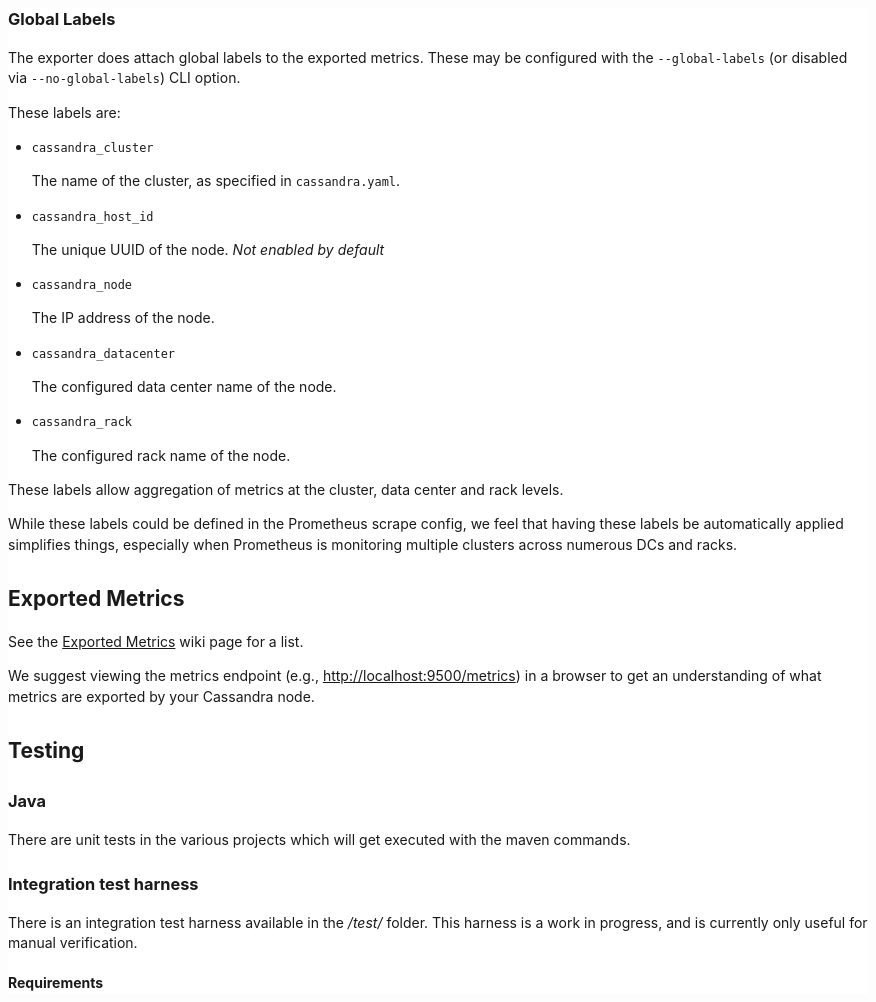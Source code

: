 
### Global Labels

The exporter does attach global labels to the exported metrics.
These may be configured with the `--global-labels` (or disabled via `--no-global-labels`) CLI option.

These labels are:

- `cassandra_cluster`

    The name of the cluster, as specified in `cassandra.yaml`.
    
- `cassandra_host_id`

    The unique UUID of the node. _Not enabled by default_
    
- `cassandra_node`

    The IP address of the node.
    
- `cassandra_datacenter`

    The configured data center name of the node.
    
- `cassandra_rack`

    The configured rack name of the node.
    
These labels allow aggregation of metrics at the cluster, data center and rack levels.

While these labels could be defined in the Prometheus scrape config, we feel that having these labels be automatically
applied simplifies things, especially when Prometheus is monitoring multiple clusters across numerous DCs and racks.


## Exported Metrics

See the [Exported Metrics](https://github.com/instaclustr/cassandra-exporter/wiki/Exported-Metrics) wiki page for a list.

We suggest viewing the metrics endpoint (e.g., <http://localhost:9500/metrics>) in a browser to get an understanding of what metrics
are exported by your Cassandra node.


## Testing

### Java
There are unit tests in the various projects which will get executed with the maven commands.

### Integration test harness

There is an integration test harness available in the */test/* folder.
This harness is a work in progress, and is currently only useful for manual verification.

#### Requirements
